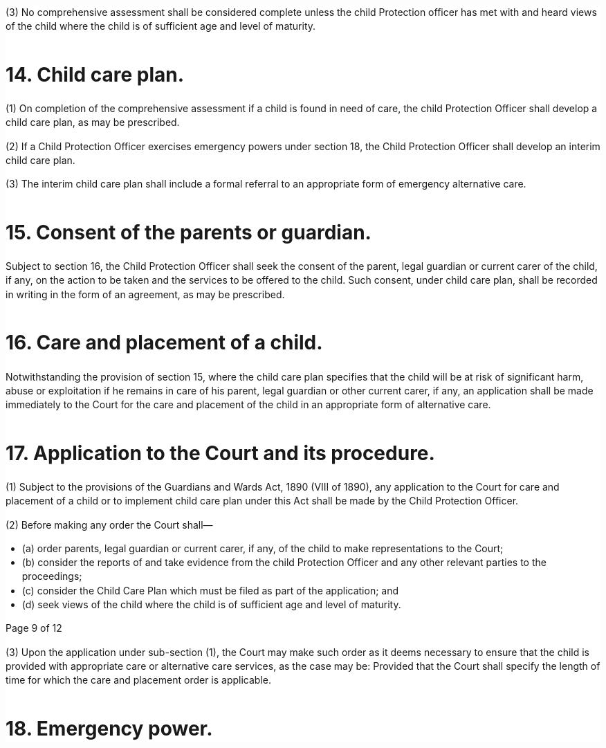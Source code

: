 (3) No comprehensive assessment shall be considered complete unless the child Protection officer has met with and heard views of the child where the child is of sufficient age and level of maturity.

# 14. Child care plan.

(1) On completion of the comprehensive assessment if a child is found in need of care, the child Protection Officer shall develop a child care plan, as may be prescribed.

(2) If a Child Protection Officer exercises emergency powers under section 18, the Child Protection Officer shall develop an interim child care plan.

(3) The interim child care plan shall include a formal referral to an appropriate form of emergency alternative care.

# 15. Consent of the parents or guardian.

Subject to section 16, the Child Protection Officer shall seek the consent of the parent, legal guardian or current carer of the child, if any, on the action to be taken and the services to be offered to the child. Such consent, under child care plan, shall be recorded in writing in the form of an agreement, as may be prescribed.

# 16. Care and placement of a child.

Notwithstanding the provision of section 15, where the child care plan specifies that the child will be at risk of significant harm, abuse or exploitation if he remains in care of his parent, legal guardian or other current carer, if any, an application shall be made immediately to the Court for the care and placement of the child in an appropriate form of alternative care.

# 17. Application to the Court and its procedure.

(1) Subject to the provisions of the Guardians and Wards Act, 1890 (VIII of 1890), any application to the Court for care and placement of a child or to implement child care plan under this Act shall be made by the Child Protection Officer.

(2) Before making any order the Court shall—

- (a) order parents, legal guardian or current carer, if any, of the child to make representations to the Court;
- (b) consider the reports of and take evidence from the child Protection Officer and any other relevant parties to the proceedings;
- (c) consider the Child Care Plan which must be filed as part of the application; and
- (d) seek views of the child where the child is of sufficient age and level of maturity.

Page 9 of 12

(3) Upon the application under sub-section (1), the Court may make such order as it deems necessary to ensure that the child is provided with appropriate care or alternative care services, as the case may be: Provided that the Court shall specify the length of time for which the care and placement order is applicable.

# 18. Emergency power.
